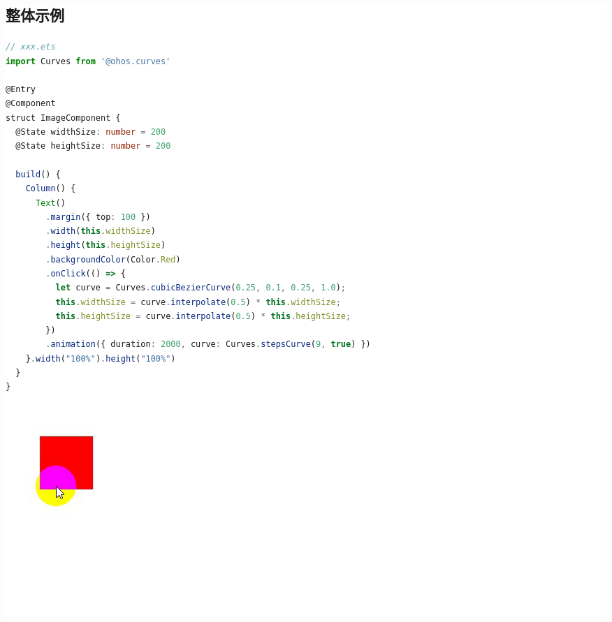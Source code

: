 ## 整体示例

```ts
// xxx.ets
import Curves from '@ohos.curves'

@Entry
@Component
struct ImageComponent {
  @State widthSize: number = 200
  @State heightSize: number = 200

  build() {
    Column() {
      Text()
        .margin({ top: 100 })
        .width(this.widthSize)
        .height(this.heightSize)
        .backgroundColor(Color.Red)
        .onClick(() => {
          let curve = Curves.cubicBezierCurve(0.25, 0.1, 0.25, 1.0);
          this.widthSize = curve.interpolate(0.5) * this.widthSize;
          this.heightSize = curve.interpolate(0.5) * this.heightSize;
        })
        .animation({ duration: 2000, curve: Curves.stepsCurve(9, true) })
    }.width("100%").height("100%")
  }
}
```

![zh-cn_image_0000001174104410](figures/zh-cn_image_0000001174104410.gif)
